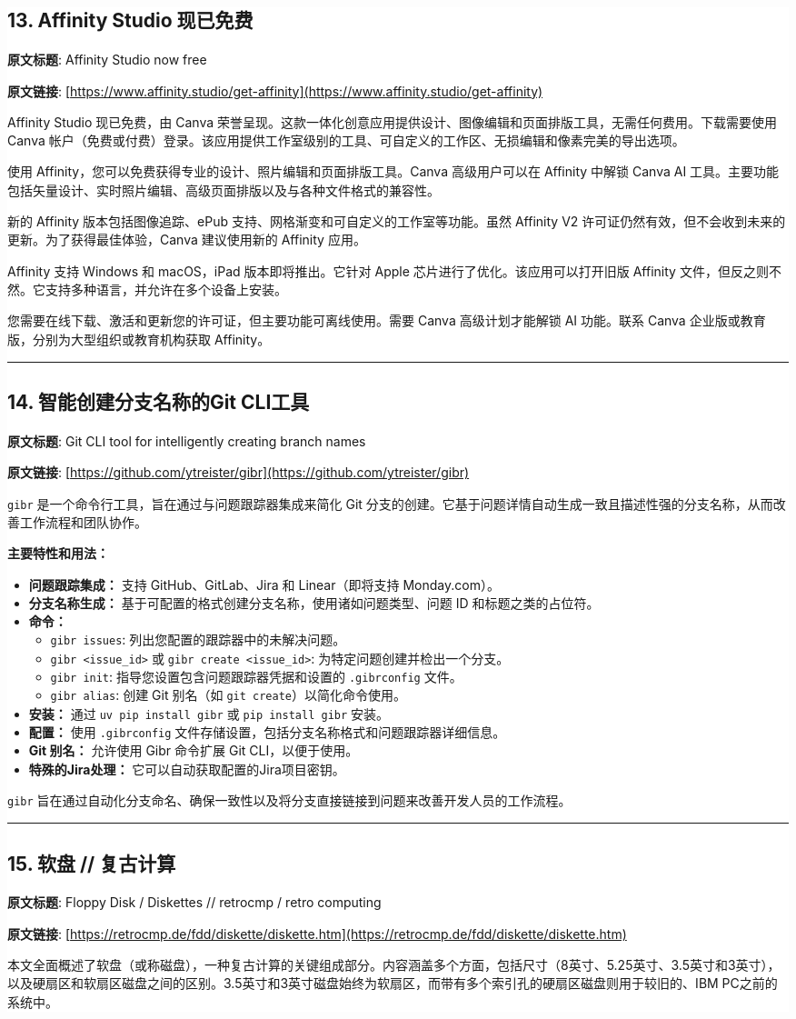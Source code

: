 ## 13. Affinity Studio 现已免费

**原文标题**: Affinity Studio now free

**原文链接**: [https://www.affinity.studio/get-affinity](https://www.affinity.studio/get-affinity)

Affinity Studio 现已免费，由 Canva 荣誉呈现。这款一体化创意应用提供设计、图像编辑和页面排版工具，无需任何费用。下载需要使用 Canva 帐户（免费或付费）登录。该应用提供工作室级别的工具、可自定义的工作区、无损编辑和像素完美的导出选项。

使用 Affinity，您可以免费获得专业的设计、照片编辑和页面排版工具。Canva 高级用户可以在 Affinity 中解锁 Canva AI 工具。主要功能包括矢量设计、实时照片编辑、高级页面排版以及与各种文件格式的兼容性。

新的 Affinity 版本包括图像追踪、ePub 支持、网格渐变和可自定义的工作室等功能。虽然 Affinity V2 许可证仍然有效，但不会收到未来的更新。为了获得最佳体验，Canva 建议使用新的 Affinity 应用。

Affinity 支持 Windows 和 macOS，iPad 版本即将推出。它针对 Apple 芯片进行了优化。该应用可以打开旧版 Affinity 文件，但反之则不然。它支持多种语言，并允许在多个设备上安装。

您需要在线下载、激活和更新您的许可证，但主要功能可离线使用。需要 Canva 高级计划才能解锁 AI 功能。联系 Canva 企业版或教育版，分别为大型组织或教育机构获取 Affinity。

---

## 14. 智能创建分支名称的Git CLI工具

**原文标题**: Git CLI tool for intelligently creating branch names

**原文链接**: [https://github.com/ytreister/gibr](https://github.com/ytreister/gibr)

`gibr` 是一个命令行工具，旨在通过与问题跟踪器集成来简化 Git 分支的创建。它基于问题详情自动生成一致且描述性强的分支名称，从而改善工作流程和团队协作。

**主要特性和用法：**

*   **问题跟踪集成：** 支持 GitHub、GitLab、Jira 和 Linear（即将支持 Monday.com）。
*   **分支名称生成：** 基于可配置的格式创建分支名称，使用诸如问题类型、问题 ID 和标题之类的占位符。
*   **命令：**
    *   `gibr issues`: 列出您配置的跟踪器中的未解决问题。
    *   `gibr <issue_id>` 或 `gibr create <issue_id>`: 为特定问题创建并检出一个分支。
    *   `gibr init`: 指导您设置包含问题跟踪器凭据和设置的 `.gibrconfig` 文件。
    *   `gibr alias`: 创建 Git 别名（如 `git create`）以简化命令使用。
*   **安装：** 通过 `uv pip install gibr` 或 `pip install gibr` 安装。
*   **配置：** 使用 `.gibrconfig` 文件存储设置，包括分支名称格式和问题跟踪器详细信息。
*   **Git 别名：** 允许使用 Gibr 命令扩展 Git CLI，以便于使用。
*   **特殊的Jira处理：** 它可以自动获取配置的Jira项目密钥。

`gibr` 旨在通过自动化分支命名、确保一致性以及将分支直接链接到问题来改善开发人员的工作流程。

---

## 15. 软盘 // 复古计算

**原文标题**: Floppy Disk / Diskettes // retrocmp / retro computing

**原文链接**: [https://retrocmp.de/fdd/diskette/diskette.htm](https://retrocmp.de/fdd/diskette/diskette.htm)

本文全面概述了软盘（或称磁盘），一种复古计算的关键组成部分。内容涵盖多个方面，包括尺寸（8英寸、5.25英寸、3.5英寸和3英寸），以及硬扇区和软扇区磁盘之间的区别。3.5英寸和3英寸磁盘始终为软扇区，而带有多个索引孔的硬扇区磁盘则用于较旧的、IBM PC之前的系统中。
